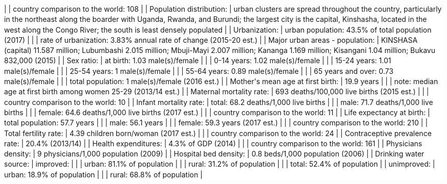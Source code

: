 | | country comparison to the world: 108 |
| Population distribution: | urban clusters are spread throughout the country, particularly in the northeast along the boarder with Uganda, Rwanda, and Burundi; the largest city is the capital, Kinshasha, located in the west along the Congo River; the south is least densely populated |
| Urbanization: | urban population: 43.5% of total population (2017) |
| | rate of urbanization: 3.83% annual rate of change (2015-20 est.) |
| Major urban areas - population: | KINSHASA (capital) 11.587 million; Lubumbashi 2.015 million; Mbuji-Mayi 2.007 million; Kananga 1.169 million; Kisangani 1.04 million; Bukavu 832,000 (2015) |
| Sex ratio: | at birth: 1.03 male(s)/female |
| | 0-14 years: 1.02 male(s)/female |
| | 15-24 years: 1.01 male(s)/female |
| | 25-54 years: 1 male(s)/female |
| | 55-64 years: 0.89 male(s)/female |
| | 65 years and over: 0.73 male(s)/female |
| | total population: 1 male(s)/female (2016 est.) |
| Mother's mean age at first birth: | 19.9 years |
| | note: median age at first birth among women 25-29 (2013/14 est.) |
| Maternal mortality rate: | 693 deaths/100,000 live births (2015 est.) |
| | country comparison to the world: 10 |
| Infant mortality rate: | total: 68.2 deaths/1,000 live births |
| | male: 71.7 deaths/1,000 live births |
| | female: 64.6 deaths/1,000 live births (2017 est.) |
| | country comparison to the world: 11 |
| Life expectancy at birth: | total population: 57.7 years |
| | male: 56.1 years |
| | female: 59.3 years (2017 est.) |
| | country comparison to the world: 210 |
| Total fertility rate: | 4.39 children born/woman (2017 est.) |
| | country comparison to the world: 24 |
| Contraceptive prevalence rate: | 20.4% (2013/14) |
| Health expenditures: | 4.3% of GDP (2014) |
| | country comparison to the world: 161 |
| Physicians density: | 9 physicians/1,000 population (2009) |
| Hospital bed density: | 0.8 beds/1,000 population (2006) |
| Drinking water source: | improved: |
| | urban: 81.1% of population |
| | rural: 31.2% of population |
| | total: 52.4% of population |
| unimproved: | urban: 18.9% of population |
| | rural: 68.8% of population |